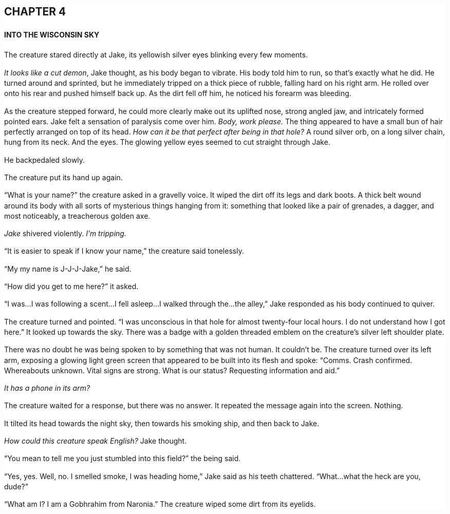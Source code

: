 ﻿## CHAPTER 4

#### INTO THE WISCONSIN SKY

The creature stared directly at Jake, its yellowish silver eyes blinking every few moments.

_It looks like a cut demon_, Jake thought, as his body began to vibrate. His body told him to run, so that’s exactly what he did. He turned around and sprinted, but he immediately tripped on a thick piece of rubble, falling hard on his right arm. He rolled over onto his rear and pushed himself back up. As the dirt fell off him, he noticed his forearm was bleeding.

As the creature stepped forward, he could more clearly make out its uplifted nose, strong angled jaw, and intricately formed pointed ears. Jake felt a sensation of paralysis come over him. _Body, work please._ The thing appeared to have a small bun of hair perfectly arranged on top of its head. _How can it be that perfect after being in that hole?_ A round silver orb, on a long silver chain, hung from its neck. And the eyes. The glowing yellow eyes seemed to cut straight through Jake.

He backpedaled slowly.

The creature put its hand up again.

“What is your name?” the creature asked in a gravelly voice. It wiped the dirt off its legs and dark boots. A thick belt wound around its body with all sorts of mysterious things hanging from it: something that looked like a pair of grenades, a dagger, and most noticeably, a treacherous golden axe.

_Jake_ shivered violently. _I’m tripping._

“It is easier to speak if I know your name,” the creature said tonelessly.

“My my name is J-J-J-Jake,” he said.

“How did you get to me here?” it asked.

“I was...I was following a scent...I fell asleep...I walked through the…the alley,” Jake responded as his body continued to quiver.

The creature turned and pointed. “I was unconscious in that hole for almost twenty-four local hours. I do not understand how I got here.” It looked up towards the sky. There was a badge with a golden threaded emblem on the creature’s silver left shoulder plate.

There was no doubt he was being spoken to by something that was not human. It couldn’t be. The creature turned over its left arm, exposing a glowing light green screen that appeared to be built into its flesh and spoke: “Comms. Crash confirmed. Whereabouts unknown. Vital signs are strong. What is our status? Requesting information and aid.”

_It has a phone in its arm?_

The creature waited for a response, but there was no answer. It repeated the message again into the screen. Nothing.

It tilted its head towards the night sky, then towards his smoking ship, and then back to Jake.

_How could this creature speak English?_ Jake thought.

“You mean to tell me you just stumbled into this field?” the being said.

“Yes, yes. Well, no. I smelled smoke, I was heading home,” Jake said as his teeth chattered. “What…what the heck are you, dude?”

“What am I? I am a Gobhrahim from Naronia.” The creature wiped some dirt from its eyelids.
